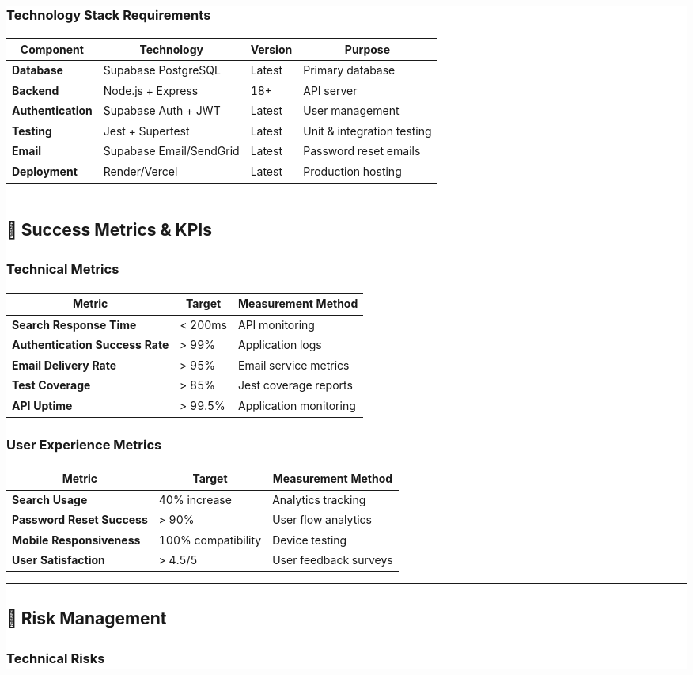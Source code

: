 ### **Technology Stack Requirements**

| Component | Technology | Version | Purpose |
|-----------|------------|---------|---------|
| **Database** | Supabase PostgreSQL | Latest | Primary database |
| **Backend** | Node.js + Express | 18+ | API server |
| **Authentication** | Supabase Auth + JWT | Latest | User management |
| **Testing** | Jest + Supertest | Latest | Unit & integration testing |
| **Email** | Supabase Email/SendGrid | Latest | Password reset emails |
| **Deployment** | Render/Vercel | Latest | Production hosting |

---

## 🎯 Success Metrics & KPIs

### **Technical Metrics**

| Metric | Target | Measurement Method |
|--------|--------|--------------------|
| **Search Response Time** | < 200ms | API monitoring |
| **Authentication Success Rate** | > 99% | Application logs |
| **Email Delivery Rate** | > 95% | Email service metrics |
| **Test Coverage** | > 85% | Jest coverage reports |
| **API Uptime** | > 99.5% | Application monitoring |

### **User Experience Metrics**

| Metric | Target | Measurement Method |
|--------|--------|--------------------|
| **Search Usage** | 40% increase | Analytics tracking |
| **Password Reset Success** | > 90% | User flow analytics |
| **Mobile Responsiveness** | 100% compatibility | Device testing |
| **User Satisfaction** | > 4.5/5 | User feedback surveys |

---

## 🚨 Risk Management

### **Technical Risks**
